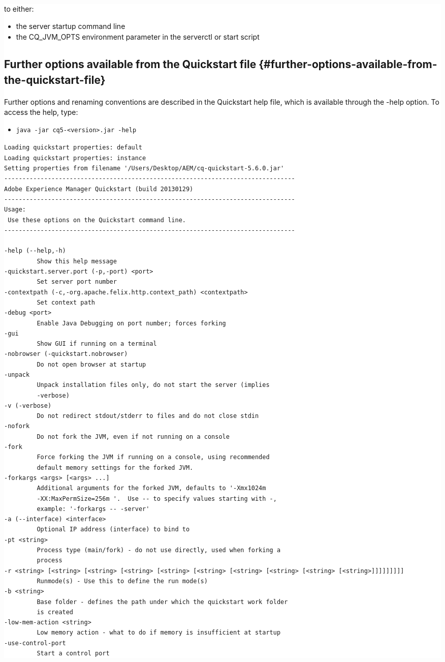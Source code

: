 to either:

* the server startup command line  
* the CQ_JVM_OPTS environment parameter in the serverctl or start script

## Further options available from the Quickstart file {#further-options-available-from-the-quickstart-file}

Further options and renaming conventions are described in the Quickstart help file, which is available through the -help option. To access the help, type:

* `java -jar cq5-<version>.jar -help`

```shell
Loading quickstart properties: default
Loading quickstart properties: instance
Setting properties from filename '/Users/Desktop/AEM/cq-quickstart-5.6.0.jar'
--------------------------------------------------------------------------------
Adobe Experience Manager Quickstart (build 20130129)                            
--------------------------------------------------------------------------------
Usage:                                                                          
 Use these options on the Quickstart command line.                              
--------------------------------------------------------------------------------

-help (--help,-h)
         Show this help message                                                 
-quickstart.server.port (-p,-port) <port>
         Set server port number                                                 
-contextpath (-c,-org.apache.felix.http.context_path) <contextpath>
         Set context path                                                       
-debug <port>
         Enable Java Debugging on port number; forces forking                   
-gui 
         Show GUI if running on a terminal                                      
-nobrowser (-quickstart.nobrowser)
         Do not open browser at startup                                         
-unpack
         Unpack installation files only, do not start the server (implies       
         -verbose)                                                              
-v (-verbose)
         Do not redirect stdout/stderr to files and do not close stdin          
-nofork
         Do not fork the JVM, even if not running on a console                  
-fork
         Force forking the JVM if running on a console, using recommended       
         default memory settings for the forked JVM.                            
-forkargs <args> [<args> ...]
         Additional arguments for the forked JVM, defaults to '-Xmx1024m        
         -XX:MaxPermSize=256m '.  Use -- to specify values starting with -,     
         example: '-forkargs -- -server'                                        
-a (--interface) <interface>
         Optional IP address (interface) to bind to                             
-pt <string>
         Process type (main/fork) - do not use directly, used when forking a    
         process                                                                
-r <string> [<string> [<string> [<string> [<string> [<string> [<string> [<string> [<string> [<string>]]]]]]]]]
         Runmode(s) - Use this to define the run mode(s)                        
-b <string>
         Base folder - defines the path under which the quickstart work folder  
         is created                                                             
-low-mem-action <string>
         Low memory action - what to do if memory is insufficient at startup    
-use-control-port
         Start a control port                                                   
```